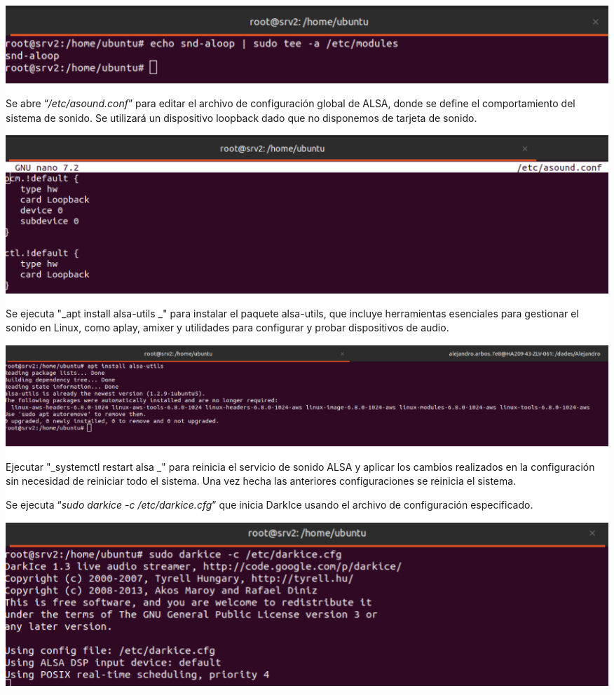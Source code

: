 ![image](./img/servicios/srv2/3.14.png)

Se abre “_/etc/asound.conf_” para editar el archivo de configuración global de ALSA, donde se define el comportamiento del sistema de sonido. Se utilizará un dispositivo loopback dado que no disponemos de tarjeta de sonido.

![image](./img/servicios/srv2/3.15.png)

Se ejecuta "_apt install alsa-utils _" para instalar el paquete alsa-utils, que incluye herramientas esenciales para gestionar el sonido en Linux, como aplay, amixer y utilidades para configurar y probar dispositivos de audio.

![image](./img/servicios/srv2/3.16.png)


Ejecutar "_systemctl restart alsa _" para reinicia el servicio de sonido ALSA y aplicar los cambios realizados en la configuración sin necesidad de reiniciar todo el sistema. Una vez hecha las anteriores configuraciones se reinicia el sistema.

Se ejecuta “_sudo darkice -c /etc/darkice.cfg_” que  inicia DarkIce usando el archivo de configuración especificado.

![image](./img/servicios/srv2/3.17.png)
